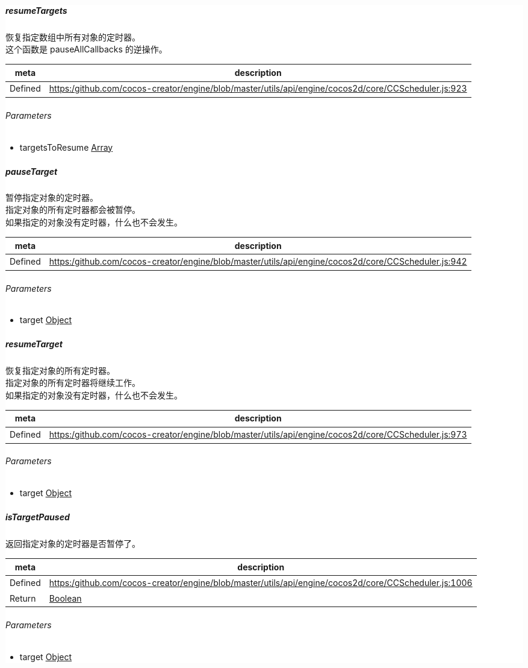 ##### resumeTargets

恢复指定数组中所有对象的定时器。<br/>
这个函数是 pauseAllCallbacks 的逆操作。

| meta | description |
|------|-------------|
| Defined | [https:/github.com/cocos-creator/engine/blob/master/utils/api/engine/cocos2d/core/CCScheduler.js:923](https:/github.com/cocos-creator/engine/blob/master/utils/api/engine/cocos2d/core/CCScheduler.js#L923) |

###### Parameters
- targetsToResume <a href="https://developer.mozilla.org/en/JavaScript/Reference/Global_Objects/Array" class="crosslink external" target="_blank">Array</a> 


##### pauseTarget

暂停指定对象的定时器。<br/>
指定对象的所有定时器都会被暂停。<br/>
如果指定的对象没有定时器，什么也不会发生。

| meta | description |
|------|-------------|
| Defined | [https:/github.com/cocos-creator/engine/blob/master/utils/api/engine/cocos2d/core/CCScheduler.js:942](https:/github.com/cocos-creator/engine/blob/master/utils/api/engine/cocos2d/core/CCScheduler.js#L942) |

###### Parameters
- target <a href="https://developer.mozilla.org/en/JavaScript/Reference/Global_Objects/Object" class="crosslink external" target="_blank">Object</a> 


##### resumeTarget

恢复指定对象的所有定时器。<br/>
指定对象的所有定时器将继续工作。<br/>
如果指定的对象没有定时器，什么也不会发生。

| meta | description |
|------|-------------|
| Defined | [https:/github.com/cocos-creator/engine/blob/master/utils/api/engine/cocos2d/core/CCScheduler.js:973](https:/github.com/cocos-creator/engine/blob/master/utils/api/engine/cocos2d/core/CCScheduler.js#L973) |

###### Parameters
- target <a href="https://developer.mozilla.org/en/JavaScript/Reference/Global_Objects/Object" class="crosslink external" target="_blank">Object</a> 


##### isTargetPaused

返回指定对象的定时器是否暂停了。

| meta | description |
|------|-------------|
| Defined | [https:/github.com/cocos-creator/engine/blob/master/utils/api/engine/cocos2d/core/CCScheduler.js:1006](https:/github.com/cocos-creator/engine/blob/master/utils/api/engine/cocos2d/core/CCScheduler.js#L1006) |
| Return 		 | <a href="https://developer.mozilla.org/en/JavaScript/Reference/Global_Objects/Boolean" class="crosslink external" target="_blank">Boolean</a> 

###### Parameters
- target <a href="https://developer.mozilla.org/en/JavaScript/Reference/Global_Objects/Object" class="crosslink external" target="_blank">Object</a> 
